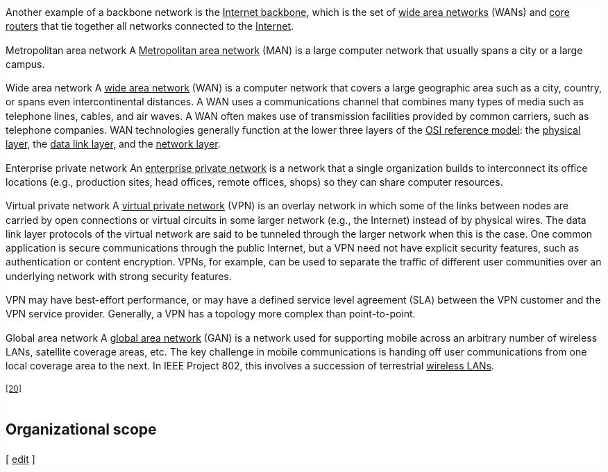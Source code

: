 Another example of a backbone network is the [Internet backbone](https://en.wikipedia.org/wiki/Internet_backbone "Internet backbone"), which is the set of [wide area networks](https://en.wikipedia.org/wiki/Wide_area_network "Wide area network") (WANs) and [core routers](https://en.wikipedia.org/wiki/Core_router "Core router") that tie together all networks connected to the [Internet](https://en.wikipedia.org/wiki/Internet "Internet").

Metropolitan area network A [Metropolitan area network](https://en.wikipedia.org/wiki/Metropolitan_area_network "Metropolitan area network") (MAN) is a large computer network that usually spans a city or a large campus.

Wide area network A [wide area network](https://en.wikipedia.org/wiki/Wide_area_network "Wide area network") (WAN) is a computer network that covers a large geographic area such as a city, country, or spans even intercontinental distances. A WAN uses a communications channel that combines many types of media such as telephone lines, cables, and air waves. A WAN often makes use of transmission facilities provided by common carriers, such as telephone companies. WAN technologies generally function at the lower three layers of the [OSI reference model](https://en.wikipedia.org/wiki/OSI_model "OSI model"): the [physical layer](https://en.wikipedia.org/wiki/Physical_layer "Physical layer"), the [data link layer](https://en.wikipedia.org/wiki/Data_link_layer "Data link layer"), and the [network layer](https://en.wikipedia.org/wiki/Network_layer "Network layer").

Enterprise private network An [enterprise private network](https://en.wikipedia.org/wiki/Enterprise_private_network "Enterprise private network") is a network that a single organization builds to interconnect its office locations (e.g., production sites, head offices, remote offices, shops) so they can share computer resources.

Virtual private network A [virtual private network](https://en.wikipedia.org/wiki/Virtual_private_network "Virtual private network") (VPN) is an overlay network in which some of the links between nodes are carried by open connections or virtual circuits in some larger network (e.g., the Internet) instead of by physical wires. The data link layer protocols of the virtual network are said to be tunneled through the larger network when this is the case. One common application is secure communications through the public Internet, but a VPN need not have explicit security features, such as authentication or content encryption. VPNs, for example, can be used to separate the traffic of different user communities over an underlying network with strong security features.

VPN may have best-effort performance, or may have a defined service level agreement (SLA) between the VPN customer and the VPN service provider. Generally, a VPN has a topology more complex than point-to-point.

Global area network A [global area network](https://en.wikipedia.org/wiki/Global_area_network "Global area network") (GAN) is a network used for supporting mobile across an arbitrary number of wireless LANs, satellite coverage areas, etc. The key challenge in mobile communications is handing off user communications from one local coverage area to the next. In IEEE Project 802, this involves a succession of terrestrial [wireless LANs](https://en.wikipedia.org/wiki/Wireless_LAN "Wireless LAN").

<sup>
  <a href="https://en.wikipedia.org/wiki/Computer_network#cite_note-20">[20]</a>
</sup>

## <span id="Organizational_scope" class="mw-headline">Organizational scope</span>

<span class="mw-editsection">
  <span class="mw-editsection-bracket">[</span>
  <a href="https://en.wikipedia.org/w/index.php?title=Computer_network&amp;action=edit&amp;section=28" title="Edit section: Organizational scope">edit</a>
  <span class="mw-editsection-bracket">]</span>
</span>
